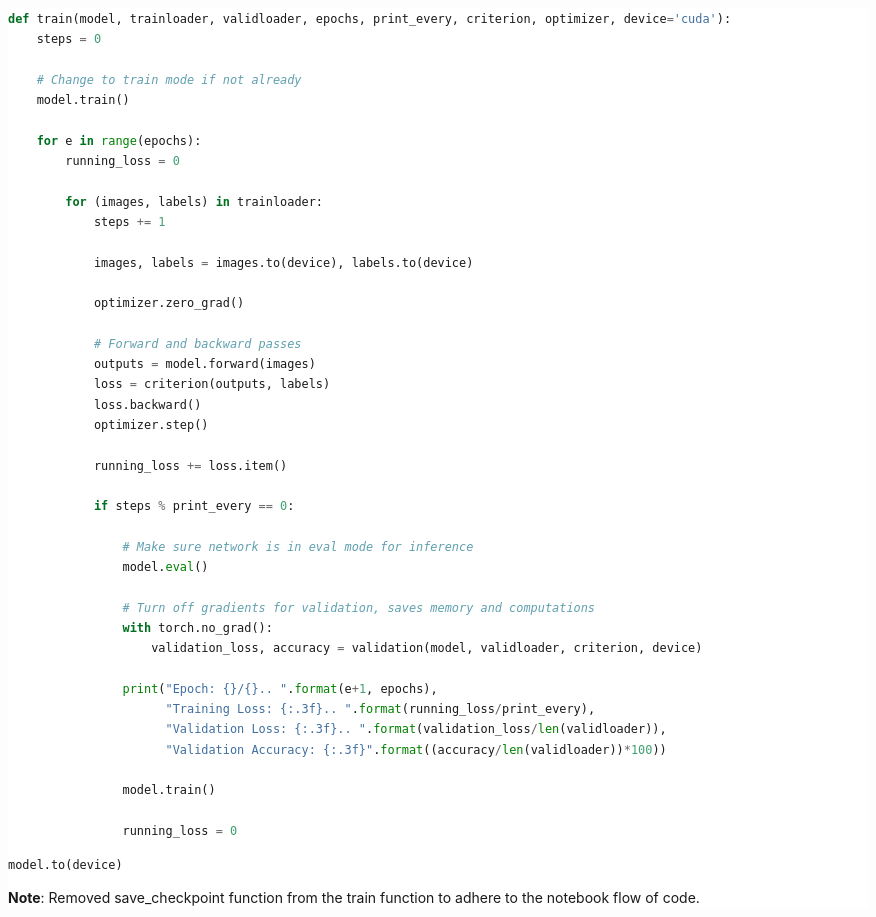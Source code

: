 
```python
def train(model, trainloader, validloader, epochs, print_every, criterion, optimizer, device='cuda'):
    steps = 0
    
    # Change to train mode if not already
    model.train()

    for e in range(epochs):
        running_loss = 0

        for (images, labels) in trainloader:
            steps += 1

            images, labels = images.to(device), labels.to(device)

            optimizer.zero_grad()

            # Forward and backward passes
            outputs = model.forward(images)
            loss = criterion(outputs, labels)
            loss.backward()
            optimizer.step()

            running_loss += loss.item()

            if steps % print_every == 0:
                
                # Make sure network is in eval mode for inference
                model.eval()

                # Turn off gradients for validation, saves memory and computations
                with torch.no_grad():
                    validation_loss, accuracy = validation(model, validloader, criterion, device)

                print("Epoch: {}/{}.. ".format(e+1, epochs),
                      "Training Loss: {:.3f}.. ".format(running_loss/print_every),
                      "Validation Loss: {:.3f}.. ".format(validation_loss/len(validloader)),
                      "Validation Accuracy: {:.3f}".format((accuracy/len(validloader))*100))

                model.train()
                
                running_loss = 0
```


```python
model.to(device)
```

**Note**: Removed save_checkpoint function from the train function to adhere to the notebook flow of code. 
